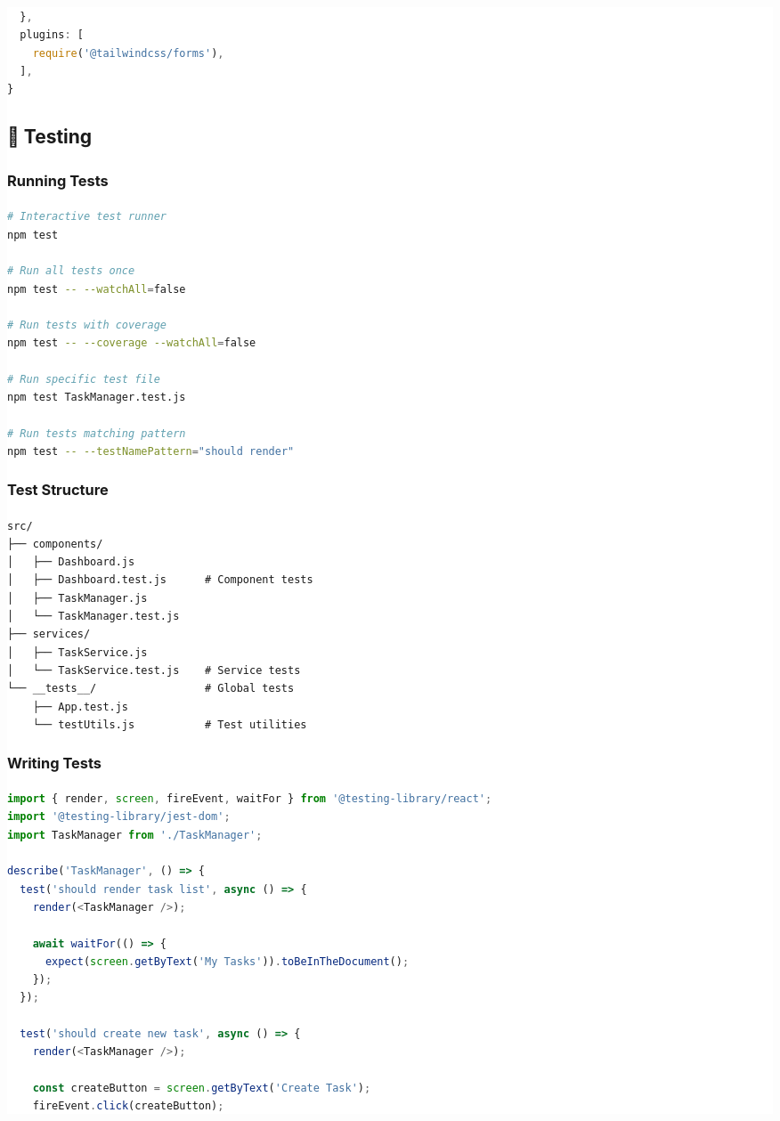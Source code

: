 ```javascript
  },
  plugins: [
    require('@tailwindcss/forms'),
  ],
}
```

## 🧪 Testing

### Running Tests
```bash
# Interactive test runner
npm test

# Run all tests once
npm test -- --watchAll=false

# Run tests with coverage
npm test -- --coverage --watchAll=false

# Run specific test file
npm test TaskManager.test.js

# Run tests matching pattern
npm test -- --testNamePattern="should render"
```

### Test Structure
```
src/
├── components/
│   ├── Dashboard.js
│   ├── Dashboard.test.js      # Component tests
│   ├── TaskManager.js
│   └── TaskManager.test.js
├── services/
│   ├── TaskService.js
│   └── TaskService.test.js    # Service tests
└── __tests__/                 # Global tests
    ├── App.test.js
    └── testUtils.js           # Test utilities
```

### Writing Tests
```javascript
import { render, screen, fireEvent, waitFor } from '@testing-library/react';
import '@testing-library/jest-dom';
import TaskManager from './TaskManager';

describe('TaskManager', () => {
  test('should render task list', async () => {
    render(<TaskManager />);
    
    await waitFor(() => {
      expect(screen.getByText('My Tasks')).toBeInTheDocument();
    });
  });

  test('should create new task', async () => {
    render(<TaskManager />);
    
    const createButton = screen.getByText('Create Task');
    fireEvent.click(createButton);
```
